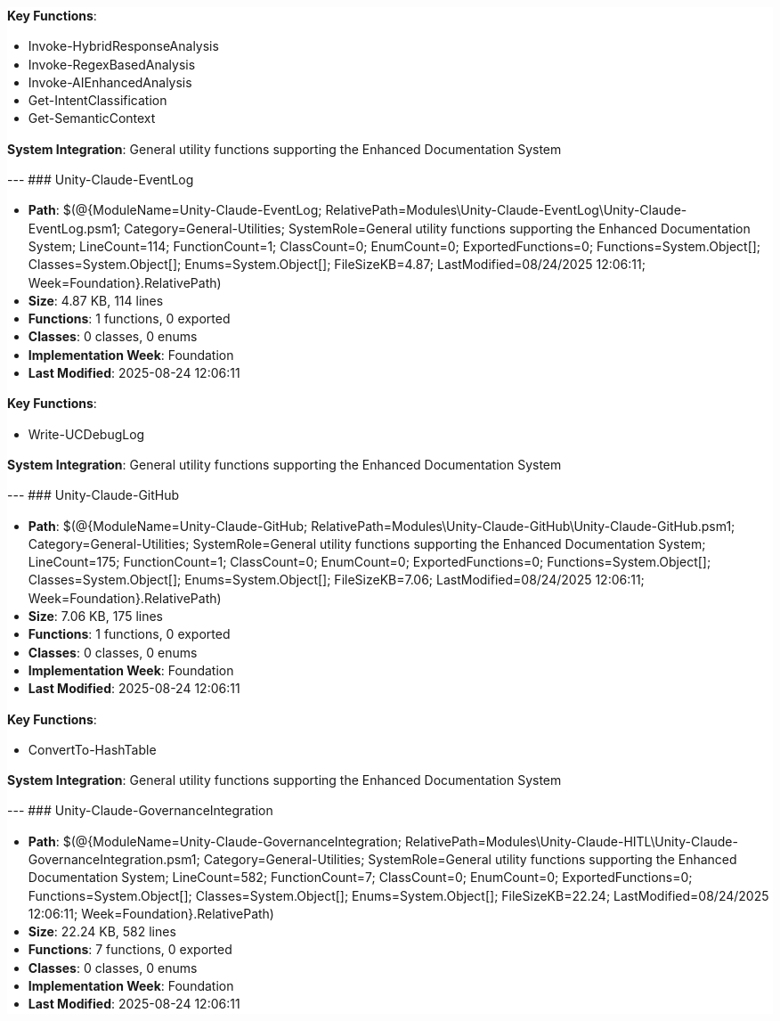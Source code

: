 **Key Functions**:
- Invoke-HybridResponseAnalysis
- Invoke-RegexBasedAnalysis
- Invoke-AIEnhancedAnalysis
- Get-IntentClassification
- Get-SemanticContext

**System Integration**: 
General utility functions supporting the Enhanced Documentation System

--- ### Unity-Claude-EventLog
- **Path**: $(@{ModuleName=Unity-Claude-EventLog; RelativePath=Modules\Unity-Claude-EventLog\Unity-Claude-EventLog.psm1; Category=General-Utilities; SystemRole=General utility functions supporting the Enhanced Documentation System; LineCount=114; FunctionCount=1; ClassCount=0; EnumCount=0; ExportedFunctions=0; Functions=System.Object[]; Classes=System.Object[]; Enums=System.Object[]; FileSizeKB=4.87; LastModified=08/24/2025 12:06:11; Week=Foundation}.RelativePath)
- **Size**: 4.87 KB, 114 lines
- **Functions**: 1 functions, 0 exported
- **Classes**: 0 classes, 0 enums
- **Implementation Week**: Foundation
- **Last Modified**: 2025-08-24 12:06:11

**Key Functions**:
- Write-UCDebugLog

**System Integration**: 
General utility functions supporting the Enhanced Documentation System

--- ### Unity-Claude-GitHub
- **Path**: $(@{ModuleName=Unity-Claude-GitHub; RelativePath=Modules\Unity-Claude-GitHub\Unity-Claude-GitHub.psm1; Category=General-Utilities; SystemRole=General utility functions supporting the Enhanced Documentation System; LineCount=175; FunctionCount=1; ClassCount=0; EnumCount=0; ExportedFunctions=0; Functions=System.Object[]; Classes=System.Object[]; Enums=System.Object[]; FileSizeKB=7.06; LastModified=08/24/2025 12:06:11; Week=Foundation}.RelativePath)
- **Size**: 7.06 KB, 175 lines
- **Functions**: 1 functions, 0 exported
- **Classes**: 0 classes, 0 enums
- **Implementation Week**: Foundation
- **Last Modified**: 2025-08-24 12:06:11

**Key Functions**:
- ConvertTo-HashTable

**System Integration**: 
General utility functions supporting the Enhanced Documentation System

--- ### Unity-Claude-GovernanceIntegration
- **Path**: $(@{ModuleName=Unity-Claude-GovernanceIntegration; RelativePath=Modules\Unity-Claude-HITL\Unity-Claude-GovernanceIntegration.psm1; Category=General-Utilities; SystemRole=General utility functions supporting the Enhanced Documentation System; LineCount=582; FunctionCount=7; ClassCount=0; EnumCount=0; ExportedFunctions=0; Functions=System.Object[]; Classes=System.Object[]; Enums=System.Object[]; FileSizeKB=22.24; LastModified=08/24/2025 12:06:11; Week=Foundation}.RelativePath)
- **Size**: 22.24 KB, 582 lines
- **Functions**: 7 functions, 0 exported
- **Classes**: 0 classes, 0 enums
- **Implementation Week**: Foundation
- **Last Modified**: 2025-08-24 12:06:11
